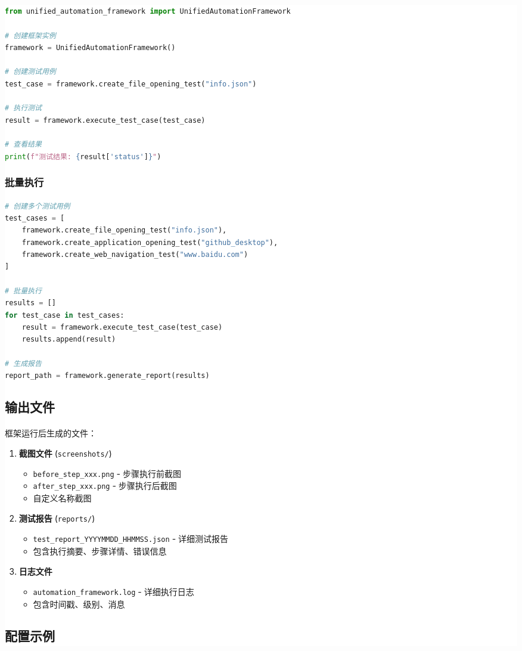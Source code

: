 ```python
from unified_automation_framework import UnifiedAutomationFramework

# 创建框架实例
framework = UnifiedAutomationFramework()

# 创建测试用例
test_case = framework.create_file_opening_test("info.json")

# 执行测试
result = framework.execute_test_case(test_case)

# 查看结果
print(f"测试结果: {result['status']}")
```

### 批量执行

```python
# 创建多个测试用例
test_cases = [
    framework.create_file_opening_test("info.json"),
    framework.create_application_opening_test("github_desktop"),
    framework.create_web_navigation_test("www.baidu.com")
]

# 批量执行
results = []
for test_case in test_cases:
    result = framework.execute_test_case(test_case)
    results.append(result)

# 生成报告
report_path = framework.generate_report(results)
```

## 输出文件

框架运行后生成的文件：

1. **截图文件** (`screenshots/`)
   - `before_step_xxx.png` - 步骤执行前截图
   - `after_step_xxx.png` - 步骤执行后截图
   - 自定义名称截图

2. **测试报告** (`reports/`)
   - `test_report_YYYYMMDD_HHMMSS.json` - 详细测试报告
   - 包含执行摘要、步骤详情、错误信息

3. **日志文件**
   - `automation_framework.log` - 详细执行日志
   - 包含时间戳、级别、消息

## 配置示例
